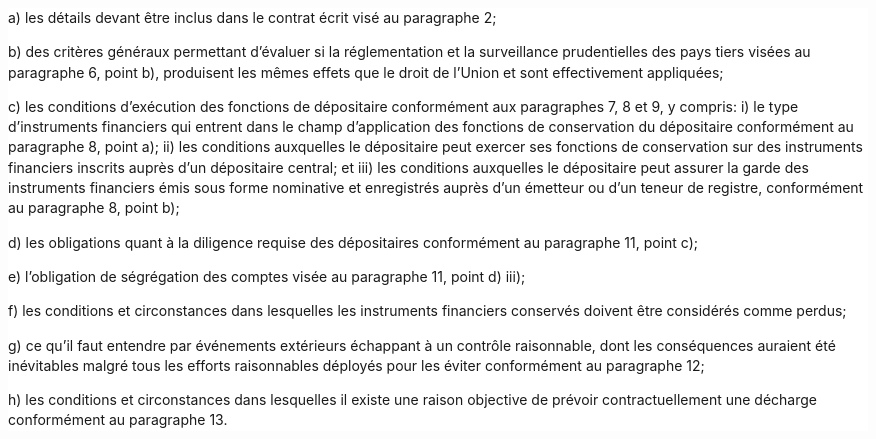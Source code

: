 a) les détails devant être inclus dans le contrat écrit visé au paragraphe 2;

b) des critères généraux permettant d’évaluer si la réglementation et la surveillance prudentielles des pays tiers visées au paragraphe 6, point b), produisent les mêmes effets que le droit de l’Union et sont effectivement appliquées;

c) les conditions d’exécution des fonctions de dépositaire conformément aux paragraphes 7, 8 et 9, y compris: i) le type d’instruments financiers qui entrent dans le champ d’application des fonctions de conservation du dépositaire conformément au paragraphe 8, point a); ii) les conditions auxquelles le dépositaire peut exercer ses fonctions de conservation sur des instruments financiers inscrits auprès d’un dépositaire central; et iii) les conditions auxquelles le dépositaire peut assurer la garde des instruments financiers émis sous forme nominative et enregistrés auprès d’un émetteur ou d’un teneur de registre, conformément au paragraphe 8, point b);

d) les obligations quant à la diligence requise des dépositaires conformément au paragraphe 11, point c);

e) l’obligation de ségrégation des comptes visée au paragraphe 11, point d) iii);

f) les conditions et circonstances dans lesquelles les instruments financiers conservés doivent être considérés comme perdus;

g) ce qu’il faut entendre par événements extérieurs échappant à un contrôle raisonnable, dont les conséquences auraient été inévitables malgré tous les efforts raisonnables déployés pour les éviter conformément au paragraphe 12;

h) les conditions et circonstances dans lesquelles il existe une raison objective de prévoir contractuellement une décharge conformément au paragraphe 13.
